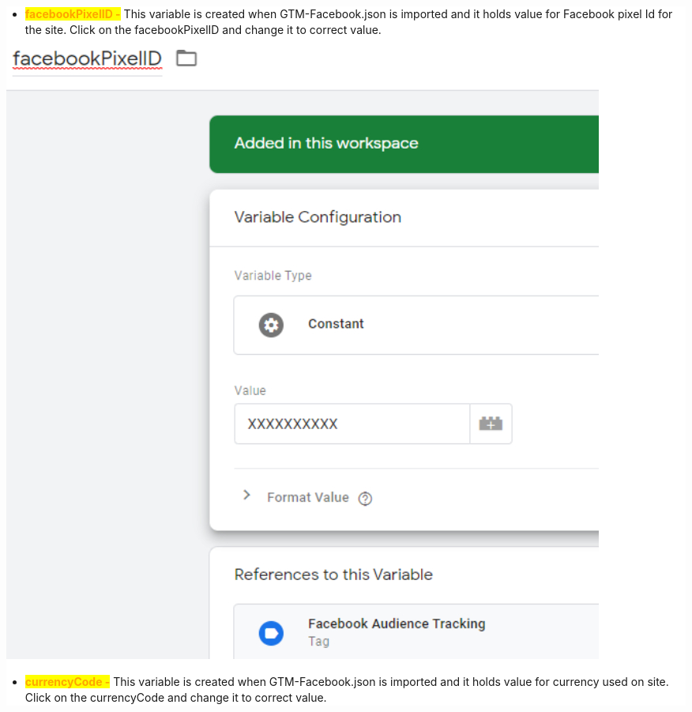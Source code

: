 * <mark style="color:orange;">**facebookPixelID -**</mark> This variable is created when GTM-Facebook.json is imported and it holds value for Facebook pixel Id for the site. Click on the facebookPixelID and change it to correct value.

![](../../.gitbook/assets/gtm_variable4.jpg)

* <mark style="color:orange;">**currencyCode -**</mark> This variable is created when GTM-Facebook.json is imported and it holds value for currency used on site. Click on the currencyCode and change it to correct value.
